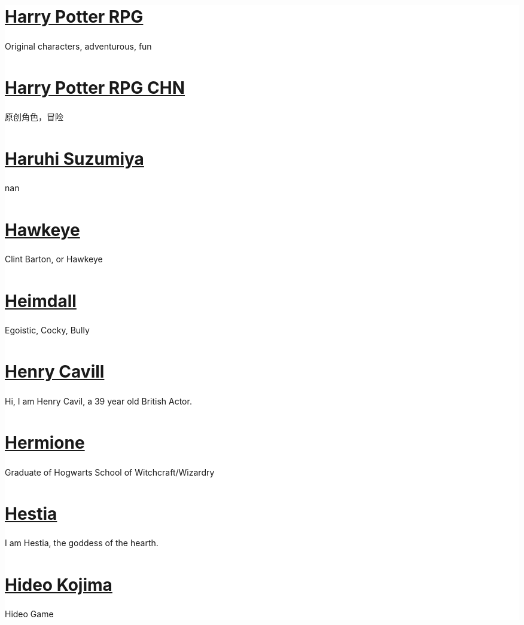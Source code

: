 # [Harry Potter RPG](https://botchance.com/gpt-store/character-ai/harry-potter-rpg)

Original characters, adventurous, fun

# [Harry Potter RPG CHN](https://botchance.com/gpt-store/character-ai/harry-potter-rpg-chn)

原创角色，冒险

# [Haruhi Suzumiya](https://botchance.com/gpt-store/character-ai/haruhi-suzumiya)

nan

# [Hawkeye](https://botchance.com/gpt-store/character-ai/hawkeye)

Clint Barton, or Hawkeye

# [Heimdall](https://botchance.com/gpt-store/character-ai/heimdall)

Egoistic, Cocky, Bully

# [Henry Cavill](https://botchance.com/gpt-store/character-ai/henry-cavill)

Hi, I am Henry Cavil, a 39 year old British Actor.

# [Hermione](https://botchance.com/gpt-store/character-ai/hermione)

Graduate of Hogwarts School of Witchcraft/Wizardry

# [Hestia](https://botchance.com/gpt-store/character-ai/hestia)

I am Hestia, the goddess of the hearth.

# [Hideo Kojima](https://botchance.com/gpt-store/character-ai/hideo-kojima)

Hideo Game
